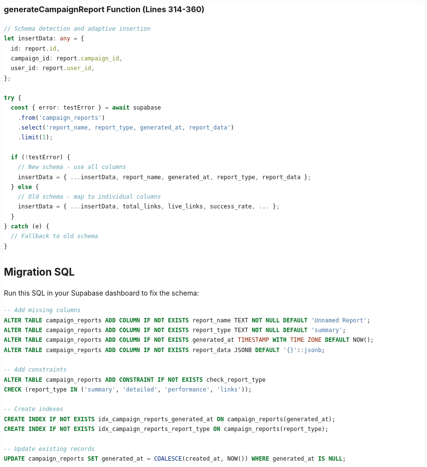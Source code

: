 ### generateCampaignReport Function (Lines 314-360)
```typescript
// Schema detection and adaptive insertion
let insertData: any = {
  id: report.id,
  campaign_id: report.campaign_id,
  user_id: report.user_id,
};

try {
  const { error: testError } = await supabase
    .from('campaign_reports')
    .select('report_name, report_type, generated_at, report_data')
    .limit(1);
  
  if (!testError) {
    // New schema - use all columns
    insertData = { ...insertData, report_name, generated_at, report_type, report_data };
  } else {
    // Old schema - map to individual columns
    insertData = { ...insertData, total_links, live_links, success_rate, ... };
  }
} catch (e) {
  // Fallback to old schema
}
```

## Migration SQL

Run this SQL in your Supabase dashboard to fix the schema:

```sql
-- Add missing columns
ALTER TABLE campaign_reports ADD COLUMN IF NOT EXISTS report_name TEXT NOT NULL DEFAULT 'Unnamed Report';
ALTER TABLE campaign_reports ADD COLUMN IF NOT EXISTS report_type TEXT NOT NULL DEFAULT 'summary';
ALTER TABLE campaign_reports ADD COLUMN IF NOT EXISTS generated_at TIMESTAMP WITH TIME ZONE DEFAULT NOW();
ALTER TABLE campaign_reports ADD COLUMN IF NOT EXISTS report_data JSONB DEFAULT '{}'::jsonb;

-- Add constraints
ALTER TABLE campaign_reports ADD CONSTRAINT IF NOT EXISTS check_report_type 
CHECK (report_type IN ('summary', 'detailed', 'performance', 'links'));

-- Create indexes
CREATE INDEX IF NOT EXISTS idx_campaign_reports_generated_at ON campaign_reports(generated_at);
CREATE INDEX IF NOT EXISTS idx_campaign_reports_report_type ON campaign_reports(report_type);

-- Update existing records
UPDATE campaign_reports SET generated_at = COALESCE(created_at, NOW()) WHERE generated_at IS NULL;
```
